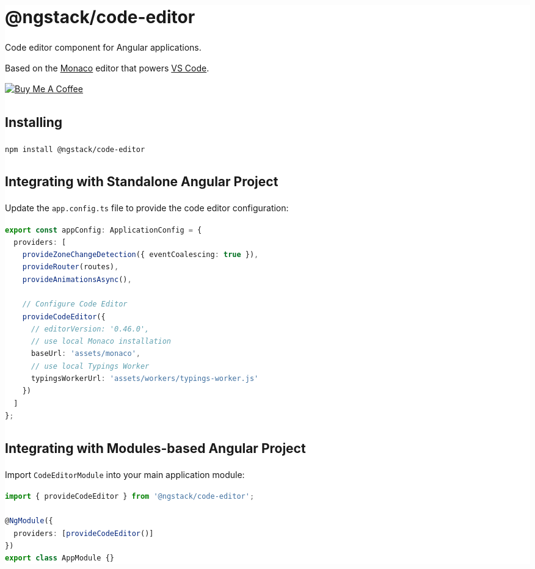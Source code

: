 # @ngstack/code-editor

Code editor component for Angular applications.

Based on the [Monaco](https://www.npmjs.com/package/monaco-editor) editor
that powers [VS Code](https://github.com/Microsoft/vscode).

<a href="https://www.buymeacoffee.com/denys" target="_blank">
  <img src="https://cdn.buymeacoffee.com/buttons/default-orange.png" alt="Buy Me A Coffee" height="51" width="217">
</a>

## Installing

```sh
npm install @ngstack/code-editor
```

## Integrating with Standalone Angular Project

Update the `app.config.ts` file to provide the code editor configuration:

```ts
export const appConfig: ApplicationConfig = {
  providers: [
    provideZoneChangeDetection({ eventCoalescing: true }),
    provideRouter(routes),
    provideAnimationsAsync(),
    
    // Configure Code Editor
    provideCodeEditor({
      // editorVersion: '0.46.0',
      // use local Monaco installation
      baseUrl: 'assets/monaco',
      // use local Typings Worker
      typingsWorkerUrl: 'assets/workers/typings-worker.js'
    })
  ]
};
```

## Integrating with Modules-based Angular Project

Import `CodeEditorModule` into your main application module:

```ts
import { provideCodeEditor } from '@ngstack/code-editor';

@NgModule({
  providers: [provideCodeEditor()]
})
export class AppModule {}
```
